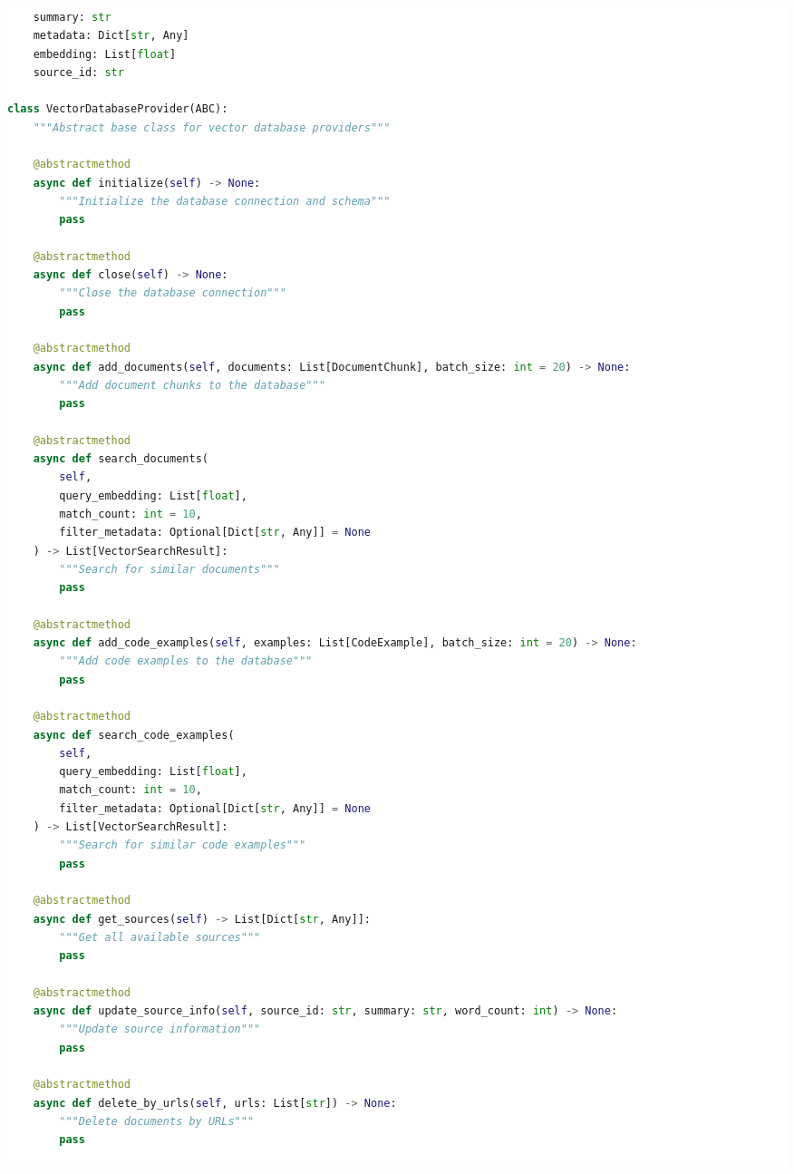 ```python
    summary: str
    metadata: Dict[str, Any]
    embedding: List[float]
    source_id: str

class VectorDatabaseProvider(ABC):
    """Abstract base class for vector database providers"""
    
    @abstractmethod
    async def initialize(self) -> None:
        """Initialize the database connection and schema"""
        pass
    
    @abstractmethod
    async def close(self) -> None:
        """Close the database connection"""
        pass
    
    @abstractmethod
    async def add_documents(self, documents: List[DocumentChunk], batch_size: int = 20) -> None:
        """Add document chunks to the database"""
        pass
    
    @abstractmethod
    async def search_documents(
        self, 
        query_embedding: List[float], 
        match_count: int = 10,
        filter_metadata: Optional[Dict[str, Any]] = None
    ) -> List[VectorSearchResult]:
        """Search for similar documents"""
        pass
    
    @abstractmethod
    async def add_code_examples(self, examples: List[CodeExample], batch_size: int = 20) -> None:
        """Add code examples to the database"""
        pass
    
    @abstractmethod
    async def search_code_examples(
        self,
        query_embedding: List[float],
        match_count: int = 10,
        filter_metadata: Optional[Dict[str, Any]] = None
    ) -> List[VectorSearchResult]:
        """Search for similar code examples"""
        pass
    
    @abstractmethod
    async def get_sources(self) -> List[Dict[str, Any]]:
        """Get all available sources"""
        pass
    
    @abstractmethod
    async def update_source_info(self, source_id: str, summary: str, word_count: int) -> None:
        """Update source information"""
        pass
    
    @abstractmethod
    async def delete_by_urls(self, urls: List[str]) -> None:
        """Delete documents by URLs"""
        pass
    
```